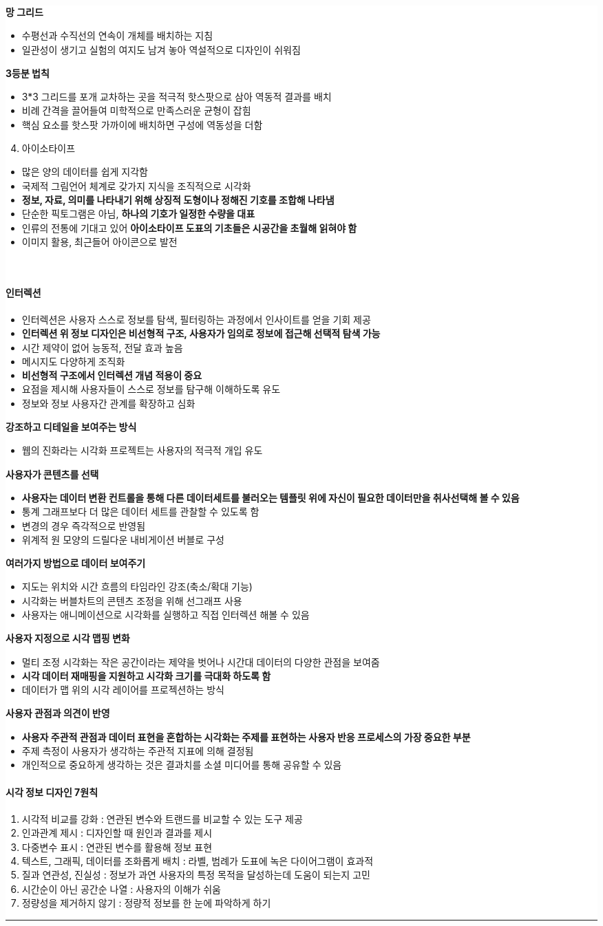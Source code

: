 **망 그리드**
- 수평선과 수직선의 연속이 개체를 배치하는 지침
- 일관성이 생기고 실험의 여지도 남겨 놓아 역설적으로 디자인이 쉬워짐

**3등분 법칙**
- 3*3 그리드를 포개 교차하는 곳을 적극적 핫스팟으로 삼아 역동적 결과를 배치
- 비례 간격을 끌어들여 미학적으로 만족스러운 균형이 잡힘
- 핵심 요소를 핫스팟 가까이에 배치하면 구성에 역동성을 더함

4. 아이소타이프
- 많은 양의 데이터를 쉽게 지각함
- 국제적 그림언어 체계로 갖가지 지식을 조직적으로 시각화
- **정보, 자료, 의미를 나타내기 위해 상징적 도형이나 정해진 기호를 조합해 나타냄**
- 단순한 픽토그램은 아님, **하나의 기호가 일정한 수량을 대표**
- 인류의 전통에 기대고 있어 **아이소타이프 도표의 기초들은 시공간을 초월해 읽혀야 함**
- 이미지 활용, 최근들어 아이콘으로 발전

<br>

#### 인터렉션
- 인터렉션은 사용자 스스로 정보를 탐색, 필터링하는 과정에서 인사이트를 얻을 기회 제공
- **인터렉션 위 정보 디자인은 비선형적 구조, 사용자가 임의로 정보에 접근해 선택적 탐색 가능**
- 시간 제약이 없어 능동적, 전달 효과 높음
- 메시지도 다양하게 조직화
- **비선형적 구조에서 인터렉션 개념 적용이 중요**
- 요점을 제시해 사용자들이 스스로 정보를 탐구해 이해하도록 유도
- 정보와 정보 사용자간 관계를 확장하고 심화

**강조하고 디테일을 보여주는 방식**
- 웹의 진화라는 시각화 프로젝트는 사용자의 적극적 개입 유도

**사용자가 콘텐츠를 선택**
- **사용자는 데이터 변환 컨트롤을 통해 다른 데이터세트를 불러오는 템플릿 위에 자신이 필요한 데이터만을 취사선택해 볼 수 있음**
- 통계 그래프보다 더 많은 데이터 세트를 관찰할 수 있도록 함
- 변경의 경우 즉각적으로 반영됨
- 위계적 원 모양의 드릴다운 내비게이션 버블로 구성

**여러가지 방법으로 데이터 보여주기**
- 지도는 위치와 시간 흐름의 타임라인 강조(축소/확대 기능)
- 시각화는 버블차트의 콘텐츠 조정을 위해 선그래프 사용
- 사용자는 애니메이션으로 시각화를 실행하고 직접 인터렉션 해볼 수 있음

**사용자 지정으로 시각 맵핑 변화**
- 멀티 조정 시각화는 작은 공간이라는 제약을 벗어나 시간대 데이터의 다양한 관점을 보여줌
- **시각 데이터 재매핑을 지원하고 시각화 크기를 극대화 하도록 함**
- 데이터가 맵 위의 시각 레이어를 프로젝션하는 방식

**사용자 관점과 의견이 반영**
- **사용자 주관적 관점과 데이터 표현을 혼합하는 시각화는 주제를 표현하는 사용자 반응 프로세스의 가장 중요한 부분**
- 주제 측정이 사용자가 생각하는 주관적 지표에 의해 결정됨
- 개인적으로 중요하게 생각하는 것은 결과치를 소셜 미디어를 통해 공유할 수 있음

#### 시각 정보 디자인 7원칙
1. 시각적 비교를 강화 : 연관된 변수와 트랜드를 비교할 수 있는 도구 제공
2. 인과관계 제시 : 디자인할 때 원인과 결과를 제시
3. 다중변수 표시 : 연관된 변수를 활용해 정보 표현
4. 텍스트, 그래픽, 데이터를 조화롭게 배치 : 라벨, 범례가 도표에 녹은 다이어그램이 효과적
5. 질과 연관성, 진실성 : 정보가 과연 사용자의 특정 목적을 달성하는데 도움이 되는지 고민
6. 시간순이 아닌 공간순 나열 : 사용자의 이해가 쉬움
7. 정량성을 제거하지 않기 : 정량적 정보를 한 눈에 파악하게 하기

---